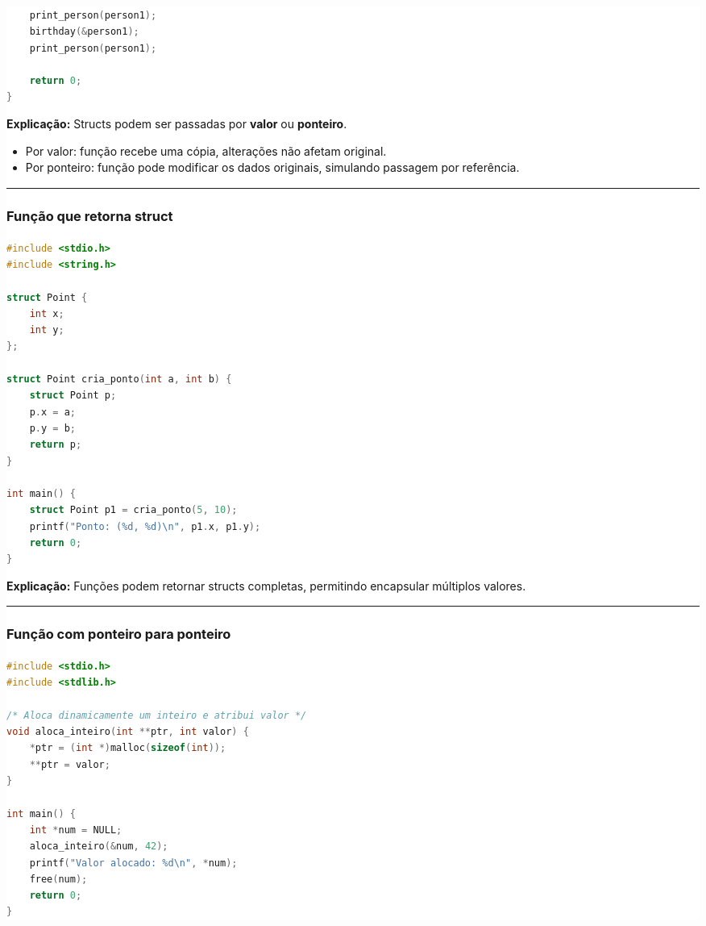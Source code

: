 ```c
    print_person(person1);
    birthday(&person1);
    print_person(person1);

    return 0;
}
```

**Explicação:**
Structs podem ser passadas por **valor** ou **ponteiro**.

* Por valor: função recebe uma cópia, alterações não afetam original.
* Por ponteiro: função pode modificar os dados originais, simulando passagem por referência.

---

### Função que retorna struct

```c
#include <stdio.h>
#include <string.h>

struct Point {
    int x;
    int y;
};

struct Point cria_ponto(int a, int b) {
    struct Point p;
    p.x = a;
    p.y = b;
    return p;
}

int main() {
    struct Point p1 = cria_ponto(5, 10);
    printf("Ponto: (%d, %d)\n", p1.x, p1.y);
    return 0;
}
```

**Explicação:**
Funções podem retornar structs completas, permitindo encapsular múltiplos valores.

---

### Função com ponteiro para ponteiro

```c
#include <stdio.h>
#include <stdlib.h>

/* Aloca dinamicamente um inteiro e atribui valor */
void aloca_inteiro(int **ptr, int valor) {
    *ptr = (int *)malloc(sizeof(int));
    **ptr = valor;
}

int main() {
    int *num = NULL;
    aloca_inteiro(&num, 42);
    printf("Valor alocado: %d\n", *num);
    free(num);
    return 0;
}
```